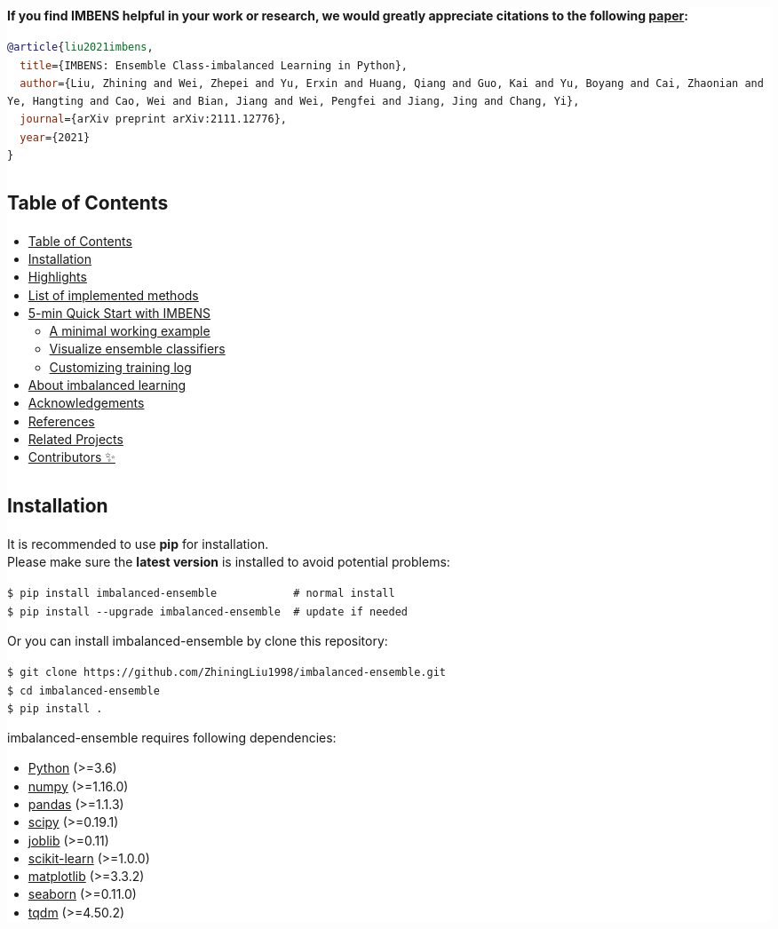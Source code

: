 
**If you find IMBENS helpful in your work or research, we would greatly appreciate citations to the following [paper](https://arxiv.org/pdf/2111.12776.pdf):**

```bib
@article{liu2021imbens,
  title={IMBENS: Ensemble Class-imbalanced Learning in Python},
  author={Liu, Zhining and Wei, Zhepei and Yu, Erxin and Huang, Qiang and Guo, Kai and Yu, Boyang and Cai, Zhaonian and Ye, Hangting and Cao, Wei and Bian, Jiang and Wei, Pengfei and Jiang, Jing and Chang, Yi},
  journal={arXiv preprint arXiv:2111.12776},
  year={2021}
}
```


## Table of Contents

- [Table of Contents](#table-of-contents)
- [Installation](#installation)
- [Highlights](#highlights)
- [List of implemented methods](#list-of-implemented-methods)
- [5-min Quick Start with IMBENS](#5-min-quick-start-with-imbens)
  - [A minimal working example](#a-minimal-working-example)
  - [Visualize ensemble classifiers](#visualize-ensemble-classifiers)
  - [Customizing training log](#customizing-training-log)
- [About imbalanced learning](#about-imbalanced-learning)
- [Acknowledgements](#acknowledgements)
- [References](#references)
- [Related Projects](#related-projects)
- [Contributors ✨](#contributors-)


## Installation

It is recommended to use **pip** for installation.  
Please make sure the **latest version** is installed to avoid potential problems:
```shell
$ pip install imbalanced-ensemble            # normal install
$ pip install --upgrade imbalanced-ensemble  # update if needed
```

Or you can install imbalanced-ensemble by clone this repository:
```shell
$ git clone https://github.com/ZhiningLiu1998/imbalanced-ensemble.git
$ cd imbalanced-ensemble
$ pip install .
```

imbalanced-ensemble requires following dependencies:

- [Python](https://www.python.org/) (>=3.6)
- [numpy](https://numpy.org/) (>=1.16.0)
- [pandas](https://pandas.pydata.org/) (>=1.1.3)
- [scipy](https://www.scipy.org/) (>=0.19.1)
- [joblib](https://pypi.org/project/joblib/) (>=0.11)
- [scikit-learn](https://scikit-learn.org/stable/) (>=1.0.0)
- [matplotlib](https://matplotlib.org/) (>=3.3.2)
- [seaborn](https://seaborn.pydata.org/) (>=0.11.0)
- [tqdm](https://tqdm.github.io/) (>=4.50.2)
